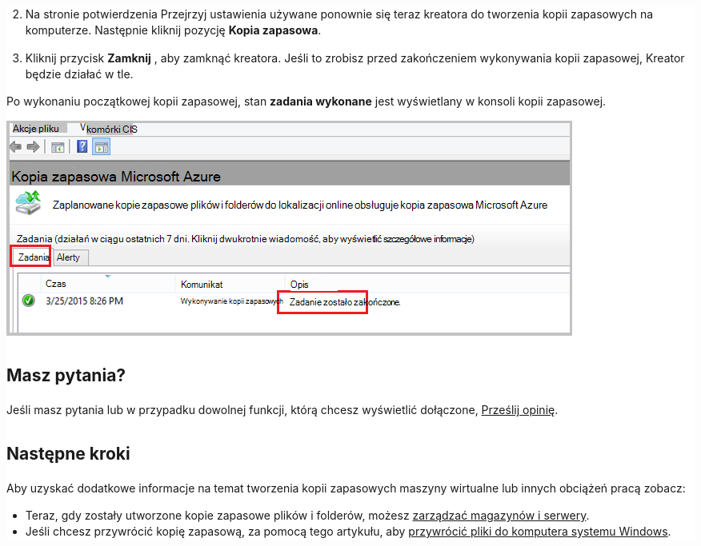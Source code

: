 
2. Na stronie potwierdzenia Przejrzyj ustawienia używane ponownie się teraz kreatora do tworzenia kopii zapasowych na komputerze. Następnie kliknij pozycję **Kopia zapasowa**.

3. Kliknij przycisk **Zamknij** , aby zamknąć kreatora. Jeśli to zrobisz przed zakończeniem wykonywania kopii zapasowej, Kreator będzie działać w tle.

Po wykonaniu początkowej kopii zapasowej, stan **zadania wykonane** jest wyświetlany w konsoli kopii zapasowej.

![IR wykonania](./media/backup-configure-vault/ircomplete.png)

## <a name="questions"></a>Masz pytania?
Jeśli masz pytania lub w przypadku dowolnej funkcji, którą chcesz wyświetlić dołączone, [Prześlij opinię](http://aka.ms/azurebackup_feedback).

## <a name="next-steps"></a>Następne kroki
Aby uzyskać dodatkowe informacje na temat tworzenia kopii zapasowych maszyny wirtualne lub innych obciążeń pracą zobacz:

- Teraz, gdy zostały utworzone kopie zapasowe plików i folderów, możesz [zarządzać magazynów i serwery](backup-azure-manage-windows-server.md).
- Jeśli chcesz przywrócić kopię zapasową, za pomocą tego artykułu, aby [przywrócić pliki do komputera systemu Windows](backup-azure-restore-windows-server.md).
